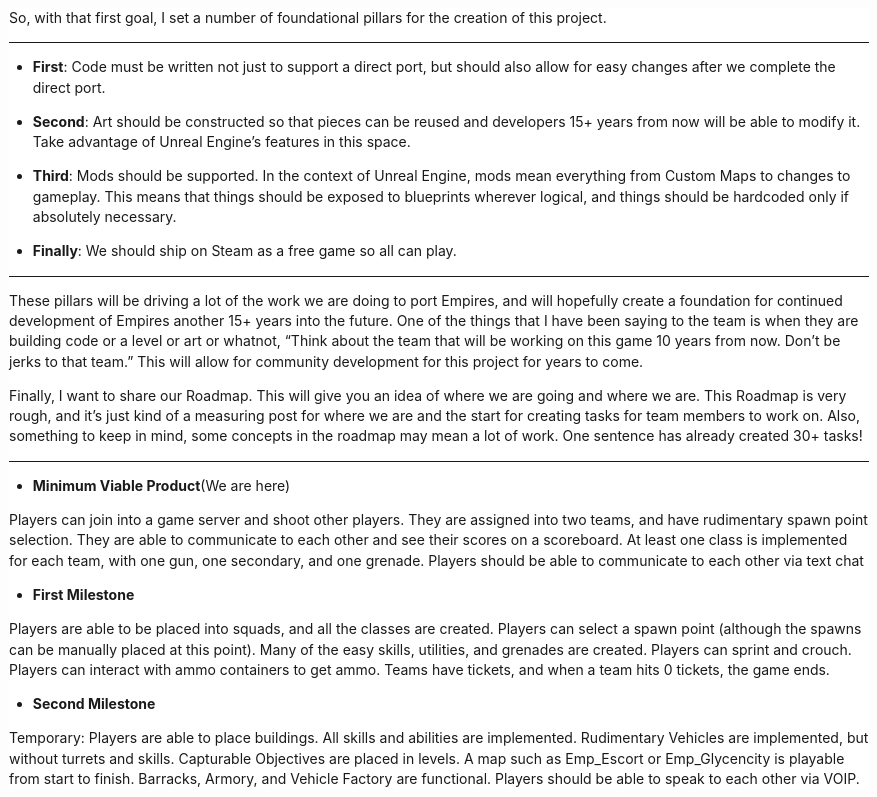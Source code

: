 So, with that first goal, I set a number of foundational pillars for the creation of this project.  

***

 * **First**: 
    Code must be written not just to support a direct port, but should also allow for easy changes after we complete the direct port.


 * **Second**: 
    Art should be constructed so that pieces can be reused and developers 15+ years from now will be able to modify it.  Take advantage of Unreal Engine’s features in this space.


 * **Third**: 
    Mods should be supported.  In the context of Unreal Engine, mods mean everything from Custom Maps to changes to gameplay.  This means that things should be exposed to blueprints wherever logical, and things should be hardcoded only if absolutely necessary.


 * **Finally**: 
    We should ship on Steam as a free game so all can play.

***

These pillars will be driving a lot of the work we are doing to port Empires, and will hopefully create a foundation for continued development of Empires another 15+ years into the future.  One of the things that I have been saying to the team is when they are building code or a level or art or whatnot, “Think about the team that will be working on this game 10 years from now.  Don’t be jerks to that team.”  This will allow for community development for this project for years to come.  

Finally, I want to share our Roadmap.  This will give you an idea of where we are going and where we are.  This Roadmap is very rough, and it’s just kind of a measuring post for where we are and the start for creating tasks for team members to work on.  Also, something to keep in mind, some concepts in the roadmap may mean a lot of work.  One sentence has already created 30+ tasks!

***
 * **Minimum Viable Product**(We are here)

Players can join into a game server and shoot other players. They are assigned into two teams, and have rudimentary spawn point selection. They are able to communicate to each other and see their scores on a scoreboard. At least one class is implemented for each team, with one gun, one secondary, and one grenade. Players should be able to communicate to each other via text chat

 * **First Milestone**

Players are able to be placed into squads, and all the classes are created. Players can select a spawn point (although the spawns can be manually placed at this point). Many of the easy skills, utilities, and grenades are created. Players can sprint and crouch. Players can interact with ammo containers to get ammo. Teams have tickets, and when a team hits 0 tickets, the game ends.


 * **Second Milestone**

Temporary: Players are able to place buildings. All skills and abilities are implemented. Rudimentary Vehicles are implemented, but without turrets and skills. Capturable Objectives are placed in levels. A map such as Emp_Escort or Emp_Glycencity is playable from start to finish. Barracks, Armory, and Vehicle Factory are functional. Players should be able to speak to each other via VOIP.
